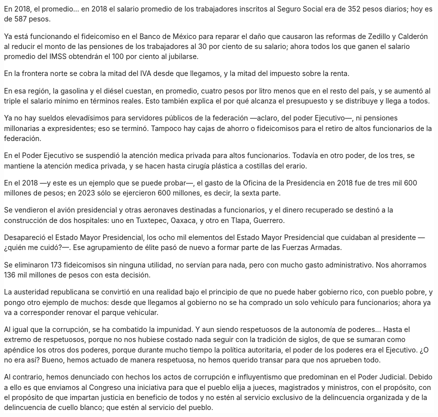 En 2018, el promedio… en 2018 el salario promedio de los trabajadores
inscritos al Seguro Social era de 352 pesos diarios; hoy es de 587 pesos.

Ya está funcionando el fideicomiso en el Banco de México para reparar el daño
que causaron las reformas de Zedillo y Calderón al reducir el monto de las
pensiones de los trabajadores al 30 por ciento de su salario; ahora todos los
que ganen el salario promedio del IMSS obtendrán el 100 por ciento al
jubilarse.

En la frontera norte se cobra la mitad del IVA desde que llegamos, y la mitad
del impuesto sobre la renta.

En esa región, la gasolina y el diésel cuestan, en promedio, cuatro pesos por
litro menos que en el resto del país, y se aumentó al triple el salario mínimo
en términos reales. Esto también explica el por qué alcanza el presupuesto y
se distribuye y llega a todos.

Ya no hay sueldos elevadísimos para servidores públicos de la federación
—aclaro, del poder Ejecutivo—, ni pensiones millonarias a expresidentes; eso
se terminó. Tampoco hay cajas de ahorro o fideicomisos para el retiro de altos
funcionarios de la federación.

En el Poder Ejecutivo se suspendió la atención medica privada para altos
funcionarios. Todavía en otro poder, de los tres, se mantiene la atención
medica privada, y se hacen hasta cirugía plástica a costillas del erario.

En el 2018 —y este es un ejemplo que se puede probar—, el gasto de la Oficina
de la Presidencia en 2018 fue de tres mil 600 millones de pesos; en 2023 sólo
se ejercieron 600 millones, es decir, la sexta parte.

Se vendieron el avión presidencial y otras aeronaves destinadas a
funcionarios, y el dinero recuperado se destinó a la construcción de dos
hospitales: uno en Tuxtepec, Oaxaca, y otro en Tlapa, Guerrero.

Desapareció el Estado Mayor Presidencial, los ocho mil elementos del Estado
Mayor Presidencial que cuidaban al presidente —¿quién me cuidó?—. Ese
agrupamiento de élite pasó de nuevo a formar parte de las Fuerzas Armadas.

Se eliminaron 173 fideicomisos sin ninguna utilidad, no servían para nada,
pero con mucho gasto administrativo. Nos ahorramos 136 mil millones de pesos
con esta decisión.

La austeridad republicana se convirtió en una realidad bajo el principio de
que no puede haber gobierno rico, con pueblo pobre, y pongo otro ejemplo de
muchos: desde que llegamos al gobierno no se ha comprado un solo vehículo para
funcionarios; ahora ya va a corresponder renovar el parque vehicular.

Al igual que la corrupción, se ha combatido la impunidad. Y aun siendo
respetuosos de la autonomía de poderes… Hasta el extremo de respetuosos,
porque no nos hubiese costado nada seguir con la tradición de siglos, de que
se sumaran como apéndice los otros dos poderes, porque durante mucho tiempo la
política autoritaria, el poder de los poderes era el Ejecutivo. ¿O no era así?
Bueno, hemos actuado de manera respetuosa, no hemos querido transar para que
nos aprueben todo.

Al contrario, hemos denunciado con hechos los actos de corrupción e
influyentismo que predominan en el Poder Judicial. Debido a ello es que
enviamos al Congreso una iniciativa para que el pueblo elija a jueces,
magistrados y ministros, con el propósito, con el propósito de que impartan
justicia en beneficio de todos y no estén al servicio exclusivo de la
delincuencia organizada y de la delincuencia de cuello blanco; que estén al
servicio del pueblo.
